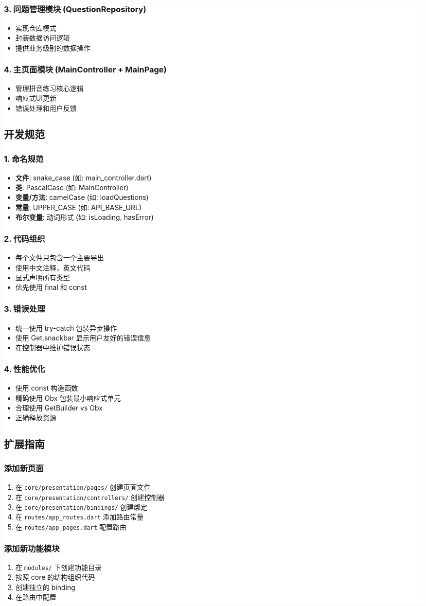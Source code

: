### 3. 问题管理模块 (QuestionRepository)
- 实现仓库模式
- 封装数据访问逻辑
- 提供业务级别的数据操作

### 4. 主页面模块 (MainController + MainPage)
- 管理拼音练习核心逻辑
- 响应式UI更新
- 错误处理和用户反馈

## 开发规范

### 1. 命名规范
- **文件**: snake_case (如: main_controller.dart)
- **类**: PascalCase (如: MainController)
- **变量/方法**: camelCase (如: loadQuestions)
- **常量**: UPPER_CASE (如: API_BASE_URL)
- **布尔变量**: 动词形式 (如: isLoading, hasError)

### 2. 代码组织
- 每个文件只包含一个主要导出
- 使用中文注释，英文代码
- 显式声明所有类型
- 优先使用 final 和 const

### 3. 错误处理
- 统一使用 try-catch 包装异步操作
- 使用 Get.snackbar 显示用户友好的错误信息
- 在控制器中维护错误状态

### 4. 性能优化
- 使用 const 构造函数
- 精确使用 Obx 包装最小响应式单元
- 合理使用 GetBuilder vs Obx
- 正确释放资源

## 扩展指南

### 添加新页面
1. 在 `core/presentation/pages/` 创建页面文件
2. 在 `core/presentation/controllers/` 创建控制器
3. 在 `core/presentation/bindings/` 创建绑定
4. 在 `routes/app_routes.dart` 添加路由常量
5. 在 `routes/app_pages.dart` 配置路由

### 添加新功能模块
1. 在 `modules/` 下创建功能目录
2. 按照 core 的结构组织代码
3. 创建独立的 binding
4. 在路由中配置
